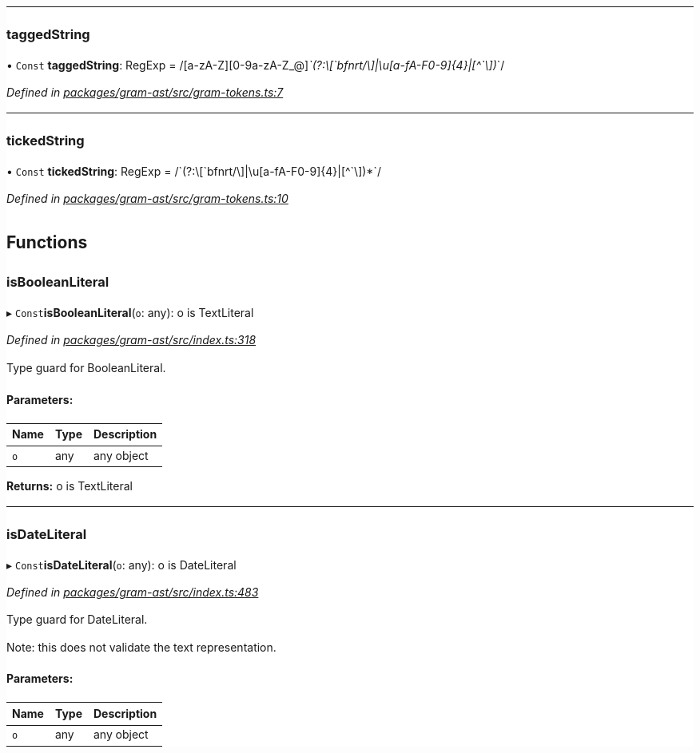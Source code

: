 ___

### taggedString

• `Const` **taggedString**: RegExp = /[a-zA-Z][0-9a-zA-Z\_@]*\`(?:\\[\`bfnrt/\\]\|\\u[a-fA-F0-9]{4}\|[^\`\\])*\`/

*Defined in [packages/gram-ast/src/gram-tokens.ts:7](https://github.com/gram-data/gram-js/blob/6df7c85/packages/gram-ast/src/gram-tokens.ts#L7)*

___

### tickedString

• `Const` **tickedString**: RegExp = /\`(?:\\[\`bfnrt/\\]\|\\u[a-fA-F0-9]{4}\|[^\`\\])*\`/

*Defined in [packages/gram-ast/src/gram-tokens.ts:10](https://github.com/gram-data/gram-js/blob/6df7c85/packages/gram-ast/src/gram-tokens.ts#L10)*

## Functions

### isBooleanLiteral

▸ `Const`**isBooleanLiteral**(`o`: any): o is TextLiteral

*Defined in [packages/gram-ast/src/index.ts:318](https://github.com/gram-data/gram-js/blob/6df7c85/packages/gram-ast/src/index.ts#L318)*

Type guard for BooleanLiteral.

#### Parameters:

Name | Type | Description |
------ | ------ | ------ |
`o` | any | any object  |

**Returns:** o is TextLiteral

___

### isDateLiteral

▸ `Const`**isDateLiteral**(`o`: any): o is DateLiteral

*Defined in [packages/gram-ast/src/index.ts:483](https://github.com/gram-data/gram-js/blob/6df7c85/packages/gram-ast/src/index.ts#L483)*

Type guard for DateLiteral.

Note: this does not validate the text representation.

#### Parameters:

Name | Type | Description |
------ | ------ | ------ |
`o` | any | any object  |
